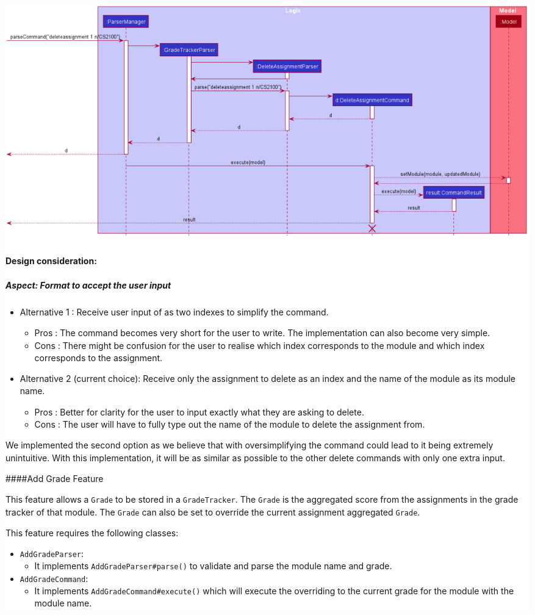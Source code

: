 ![Delete Assignment Command Sequence Diagram](images/GradeTracker/DeleteAssignmentCommandSequenceDiagram.png)

#### Design consideration:

##### Aspect: Format to accept the user input
* Alternative 1 : Receive user input of as two indexes to simplify the command.
    * Pros : The command becomes very short for the user to write. The implementation can also become very simple. 
    * Cons : There might be confusion for the user to realise which index corresponds to the module and which index
    corresponds to the assignment.
    
* Alternative 2 (current choice): Receive only the assignment to delete as an index and the name of the module as its module name.
    * Pros : Better for clarity for the user to input exactly what they are asking to delete.
    * Cons : The user will have to fully type out the name of the module to delete the assignment from.
    
We implemented the second option as we believe that with oversimplifying the command could lead to it being extremely unintuitive.
With this implementation, it will be as similar as possible to the other delete commands with only one extra input.

####Add Grade Feature

This feature allows a `Grade` to be stored in a `GradeTracker`. The `Grade` is the aggregated score from the assignments
in the grade tracker of that module. The `Grade` can also be set to override the current assignment aggregated `Grade`.

This feature requires the following classes:

* `AddGradeParser`:
  * It implements `AddGradeParser#parse()` to validate and parse the module name and grade.
* `AddGradeCommand`:
  * It implements `AddGradeCommand#execute()` which will execute the overriding to the current grade for the module with the
  module name.
